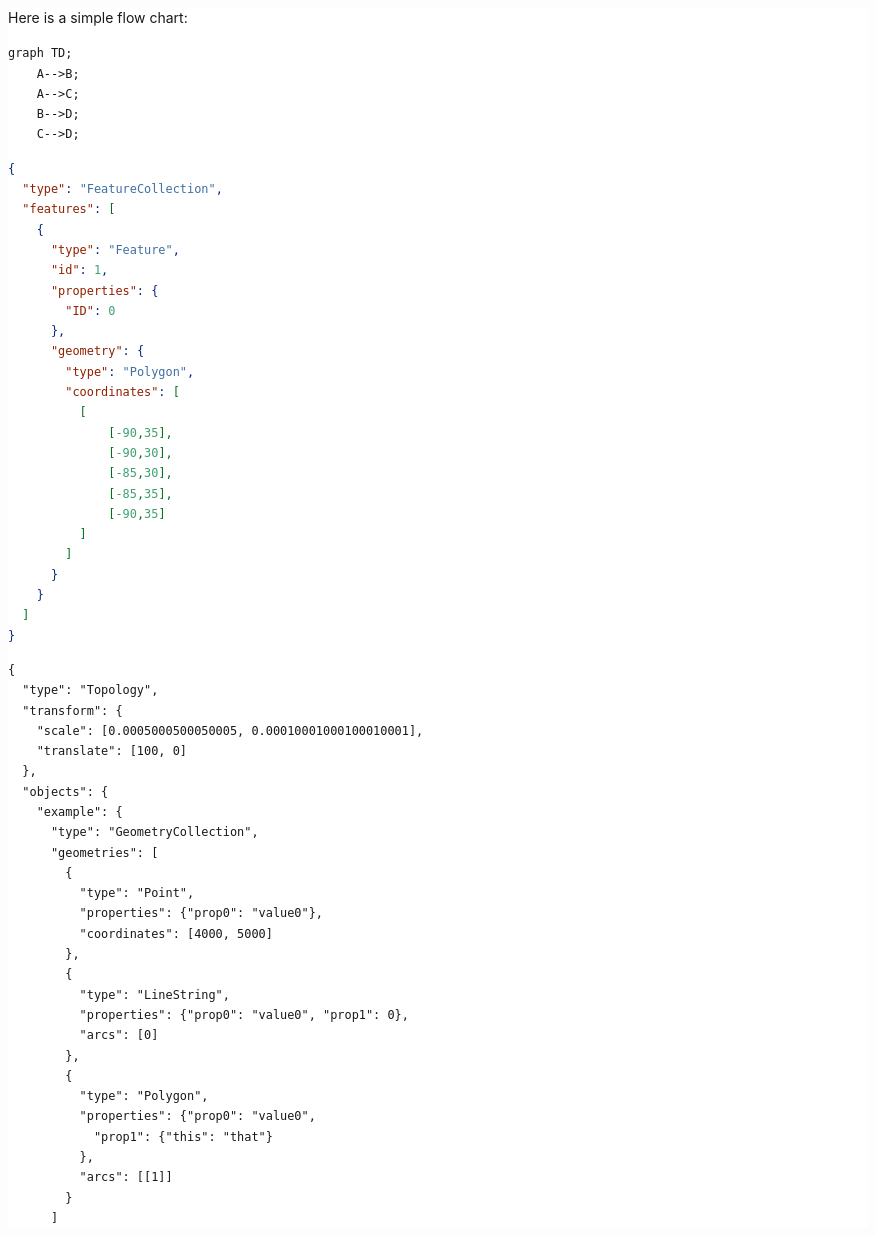 Here is a simple flow chart:

```mermaid
graph TD;
    A-->B;
    A-->C;
    B-->D;
    C-->D;
```

```geojson
{
  "type": "FeatureCollection",
  "features": [
    {
      "type": "Feature",
      "id": 1,
      "properties": {
        "ID": 0
      },
      "geometry": {
        "type": "Polygon",
        "coordinates": [
          [
              [-90,35],
              [-90,30],
              [-85,30],
              [-85,35],
              [-90,35]
          ]
        ]
      }
    }
  ]
}
```

```topojson
{
  "type": "Topology",
  "transform": {
    "scale": [0.0005000500050005, 0.00010001000100010001],
    "translate": [100, 0]
  },
  "objects": {
    "example": {
      "type": "GeometryCollection",
      "geometries": [
        {
          "type": "Point",
          "properties": {"prop0": "value0"},
          "coordinates": [4000, 5000]
        },
        {
          "type": "LineString",
          "properties": {"prop0": "value0", "prop1": 0},
          "arcs": [0]
        },
        {
          "type": "Polygon",
          "properties": {"prop0": "value0",
            "prop1": {"this": "that"}
          },
          "arcs": [[1]]
        }
      ]
```

[1]: <https://en.wikipedia.org/wiki/Hobbit#Lifestyle> "Hobbit lifestyles1"
[2]: https://en.wikipedia.org/wiki/Hobbit#Lifestyle "Hobbit lifestyles2"
[john gruber]: http://daringfireball.net
[df1]: http://daringfireball.net/projects/markdown/
[This is a comment that will be hidden.]: # 
[//]: # (These are reference links used in)
[logo]: https://github.com/adam-p/markdown-here/raw/master/src/common/images/icon48.png "Logo Title Text 2"
[^1]: This is the first footnote.
[^bignote]: Here's one with multiple paragraphs and code.